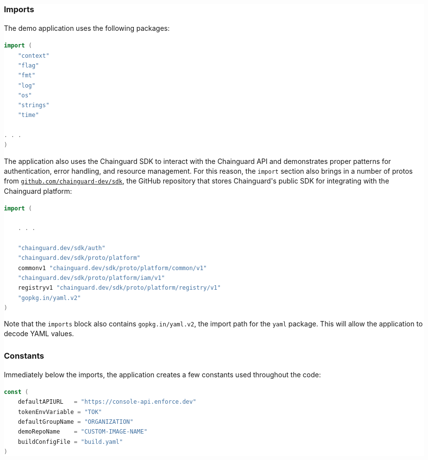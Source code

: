### Imports

The demo application uses the following packages:

```main.go
import (
	"context"
	"flag"
	"fmt"
	"log"
	"os"
	"strings"
	"time"

. . .
)
```

The application also uses the Chainguard SDK to interact with the Chainguard API and demonstrates proper patterns for authentication, error handling, and resource management. For this reason, the `import` section also brings in a number of protos from [`github.com/chainguard-dev/sdk`](https://github.com/chainguard-dev/sdk), the GitHub repository that stores Chainguard's public SDK for integrating with the Chainguard platform:

```main.go
import (
	
	. . .

	"chainguard.dev/sdk/auth"
	"chainguard.dev/sdk/proto/platform"
	commonv1 "chainguard.dev/sdk/proto/platform/common/v1"
	"chainguard.dev/sdk/proto/platform/iam/v1"
	registryv1 "chainguard.dev/sdk/proto/platform/registry/v1"
	"gopkg.in/yaml.v2"
)
```

Note that the `imports` block also contains `gopkg.in/yaml.v2`, the import path for the `yaml` package. This will allow the application to decode YAML values.

### Constants

Immediately below the imports, the application creates a few constants used throughout the code:

```main.go
const (
	defaultAPIURL	= "https://console-api.enforce.dev"
	tokenEnvVariable = "TOK"
	defaultGroupName = "ORGANIZATION"
	demoRepoName 	= "CUSTOM-IMAGE-NAME"
	buildConfigFile = "build.yaml"
)
```
